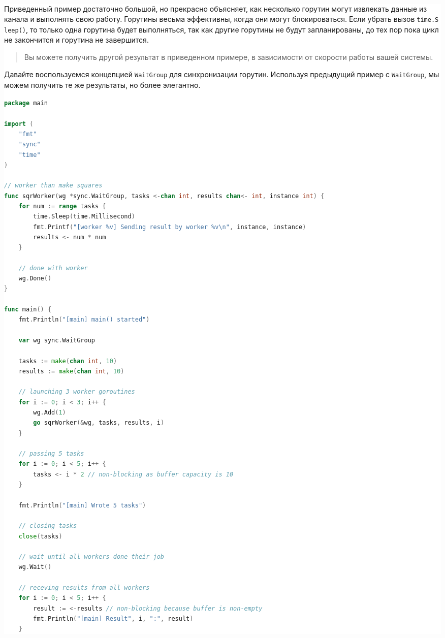 
Приведенный пример достаточно большой, но прекрасно объясняет, как несколько горутин могут извлекать данные из канала и выполнять свою работу. Горутины весьма эффективны, когда они могут блокироваться. Если убрать вызов `time.Sleep()`, то только одна горутина будет выполняться, так как другие горутины не будут запланированы, до тех пор пока цикл не закончится и горутина не завершится.

> Вы можете получить другой результат в приведенном примере, в зависимости от скорости работы вашей системы.

Давайте воспользуемся концепцией `WaitGroup` для синхронизации горутин. Используя предыдущий пример с `WaitGroup`, мы можем получить те же результаты, но более элегантно.

```go
package main

import (
    "fmt"
    "sync"
    "time"
)

// worker than make squares
func sqrWorker(wg *sync.WaitGroup, tasks <-chan int, results chan<- int, instance int) {
    for num := range tasks {
        time.Sleep(time.Millisecond)
        fmt.Printf("[worker %v] Sending result by worker %v\n", instance, instance)
        results <- num * num
    }

    // done with worker
    wg.Done()
}

func main() {
    fmt.Println("[main] main() started")

    var wg sync.WaitGroup

    tasks := make(chan int, 10)
    results := make(chan int, 10)

    // launching 3 worker goroutines
    for i := 0; i < 3; i++ {
        wg.Add(1)
        go sqrWorker(&wg, tasks, results, i)
    }

    // passing 5 tasks
    for i := 0; i < 5; i++ {
        tasks <- i * 2 // non-blocking as buffer capacity is 10
    }

    fmt.Println("[main] Wrote 5 tasks")

    // closing tasks
    close(tasks)

    // wait until all workers done their job
    wg.Wait()

    // receving results from all workers
    for i := 0; i < 5; i++ {
        result := <-results // non-blocking because buffer is non-empty
        fmt.Println("[main] Result", i, ":", result)
    }

```